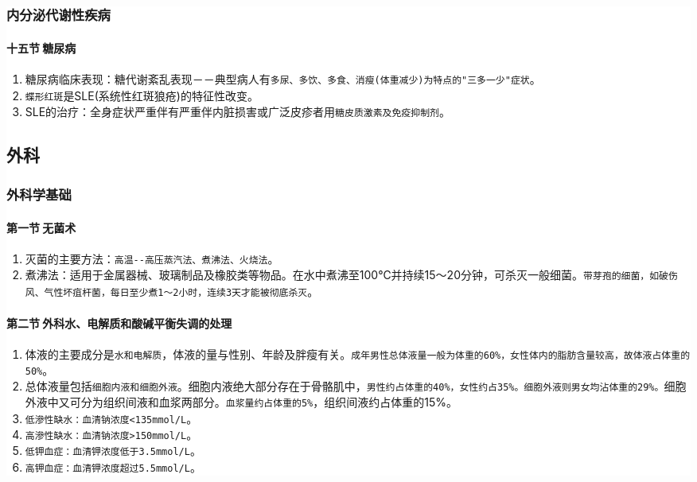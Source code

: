 

### 内分泌代谢性疾病

#### 十五节  糖尿病

1. 糖尿病临床表现：糖代谢紊乱表现－－典型病人有`多尿、多饮、多食、消瘦(体重减少)为特点的"三多一少"症状`。
2. `蝶形红斑`是SLE(系统性红斑狼疮)的特征性改变。
3. SLE的治疗：全身症状严重伴有严重伴内脏损害或广泛皮疹者用`糖皮质激素及免疫抑制剂`。    



## 外科

### 外科学基础

#### 第一节  无菌术

1. 灭菌的主要方法：`高温--高压蒸汽法、煮沸法、火烧法`。
2. 煮沸法：适用于金属器械、玻璃制品及橡胶类等物品。在水中煮沸至100℃并持续15～20分钟，可杀灭一般细菌。`带芽孢的细菌，如破伤风、气性坏疽杆菌，每日至少煮1～2小时，连续3天才能被彻底杀灭`。    



#### 第二节  外科水、电解质和酸碱平衡失调的处理

1. 体液的主要成分是`水和电解质`，体液的量与性别、年龄及胖瘦有关。`成年男性总体液量一般为体重的60%，女性体内的脂肪含量较高，故体液占体重的50%`。
2. 总体液量包括`细胞内液和细胞外液`。细胞内液绝大部分存在于骨骼肌中，`男性约占体重的40%，女性约占35%。细胞外液则男女均沾体重的29%。`细胞外液中又可分为组织间液和血浆两部分。`血浆量约占体重的5%`，组织间液约占体重的15%。
3. `低滲性缺水：血清钠浓度<135mmol/L`。
4. `高滲性缺水：血清钠浓度>150mmol/L`。
5. `低钾血症：血清钾浓度低于3.5mmol/L`。
6. `高钾血症：血清钾浓度超过5.5mmol/L`。
